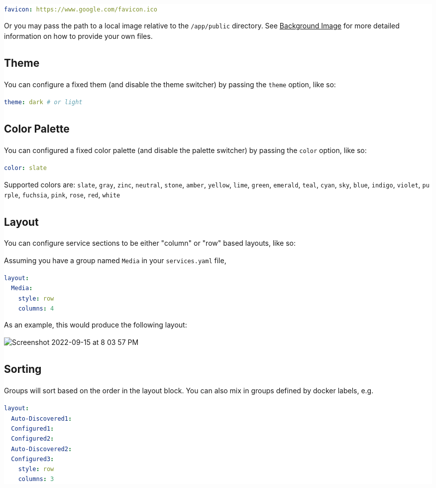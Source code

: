 ```yaml
favicon: https://www.google.com/favicon.ico
```

Or you may pass the path to a local image relative to the `/app/public` directory. See [Background Image](#background-image) for more detailed information on how to provide your own files.

## Theme

You can configure a fixed them (and disable the theme switcher) by passing the `theme` option, like so:

```yaml
theme: dark # or light
```

## Color Palette

You can configured a fixed color palette (and disable the palette switcher) by passing the `color` option, like so:

```yaml
color: slate
```

Supported colors are: `slate`, `gray`, `zinc`, `neutral`, `stone`, `amber`, `yellow`, `lime`, `green`, `emerald`, `teal`, `cyan`, `sky`, `blue`, `indigo`, `violet`, `purple`, `fuchsia`, `pink`, `rose`, `red`, `white`

## Layout

You can configure service sections to be either "column" or "row" based layouts, like so:

Assuming you have a group named `Media` in your `services.yaml` file,

```yaml
layout:
  Media:
    style: row
    columns: 4
```

As an example, this would produce the following layout:

<img width="1260" alt="Screenshot 2022-09-15 at 8 03 57 PM" src="https://user-images.githubusercontent.com/82196/190466646-8ca94505-0fcf-4964-9687-3a6c7cd3144f.png">

## Sorting

Groups will sort based on the order in the layout block. You can also mix in groups defined by docker labels, e.g.

```yaml
layout:
  Auto-Discovered1:
  Configured1:
  Configured2:
  Auto-Discovered2:
  Configured3:
    style: row
    columns: 3
```
